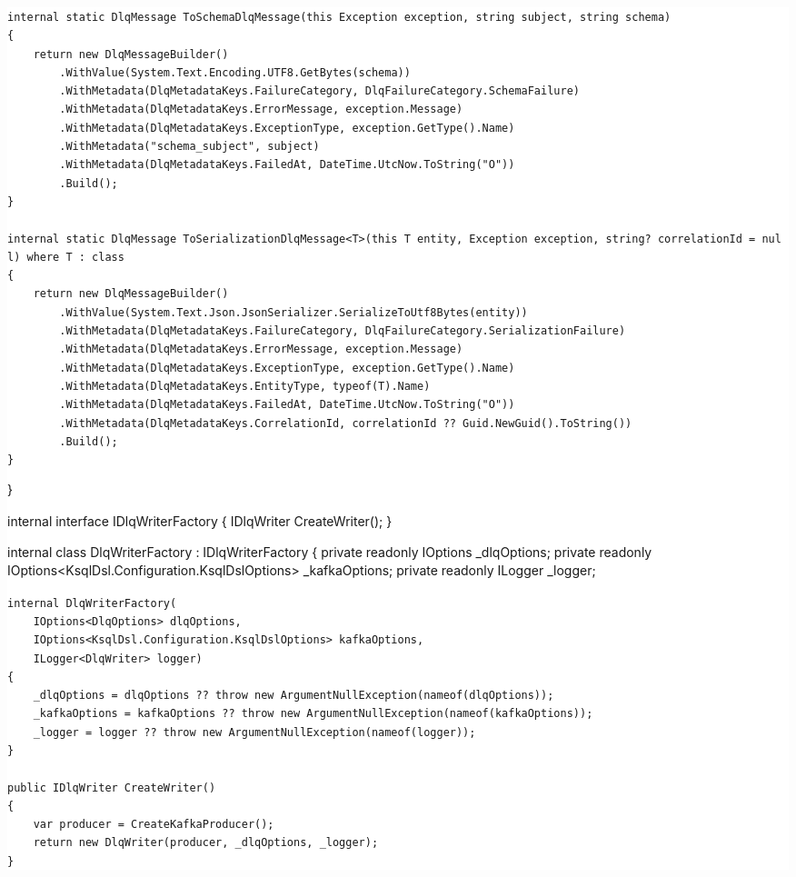     internal static DlqMessage ToSchemaDlqMessage(this Exception exception, string subject, string schema)
    {
        return new DlqMessageBuilder()
            .WithValue(System.Text.Encoding.UTF8.GetBytes(schema))
            .WithMetadata(DlqMetadataKeys.FailureCategory, DlqFailureCategory.SchemaFailure)
            .WithMetadata(DlqMetadataKeys.ErrorMessage, exception.Message)
            .WithMetadata(DlqMetadataKeys.ExceptionType, exception.GetType().Name)
            .WithMetadata("schema_subject", subject)
            .WithMetadata(DlqMetadataKeys.FailedAt, DateTime.UtcNow.ToString("O"))
            .Build();
    }

    internal static DlqMessage ToSerializationDlqMessage<T>(this T entity, Exception exception, string? correlationId = null) where T : class
    {
        return new DlqMessageBuilder()
            .WithValue(System.Text.Json.JsonSerializer.SerializeToUtf8Bytes(entity))
            .WithMetadata(DlqMetadataKeys.FailureCategory, DlqFailureCategory.SerializationFailure)
            .WithMetadata(DlqMetadataKeys.ErrorMessage, exception.Message)
            .WithMetadata(DlqMetadataKeys.ExceptionType, exception.GetType().Name)
            .WithMetadata(DlqMetadataKeys.EntityType, typeof(T).Name)
            .WithMetadata(DlqMetadataKeys.FailedAt, DateTime.UtcNow.ToString("O"))
            .WithMetadata(DlqMetadataKeys.CorrelationId, correlationId ?? Guid.NewGuid().ToString())
            .Build();
    }
}

internal interface IDlqWriterFactory
{
    IDlqWriter CreateWriter();
}

internal class DlqWriterFactory : IDlqWriterFactory
{
    private readonly IOptions<DlqOptions> _dlqOptions;
    private readonly IOptions<KsqlDsl.Configuration.KsqlDslOptions> _kafkaOptions;
    private readonly ILogger<DlqWriter> _logger;

    internal DlqWriterFactory(
        IOptions<DlqOptions> dlqOptions,
        IOptions<KsqlDsl.Configuration.KsqlDslOptions> kafkaOptions,
        ILogger<DlqWriter> logger)
    {
        _dlqOptions = dlqOptions ?? throw new ArgumentNullException(nameof(dlqOptions));
        _kafkaOptions = kafkaOptions ?? throw new ArgumentNullException(nameof(kafkaOptions));
        _logger = logger ?? throw new ArgumentNullException(nameof(logger));
    }

    public IDlqWriter CreateWriter()
    {
        var producer = CreateKafkaProducer();
        return new DlqWriter(producer, _dlqOptions, _logger);
    }
